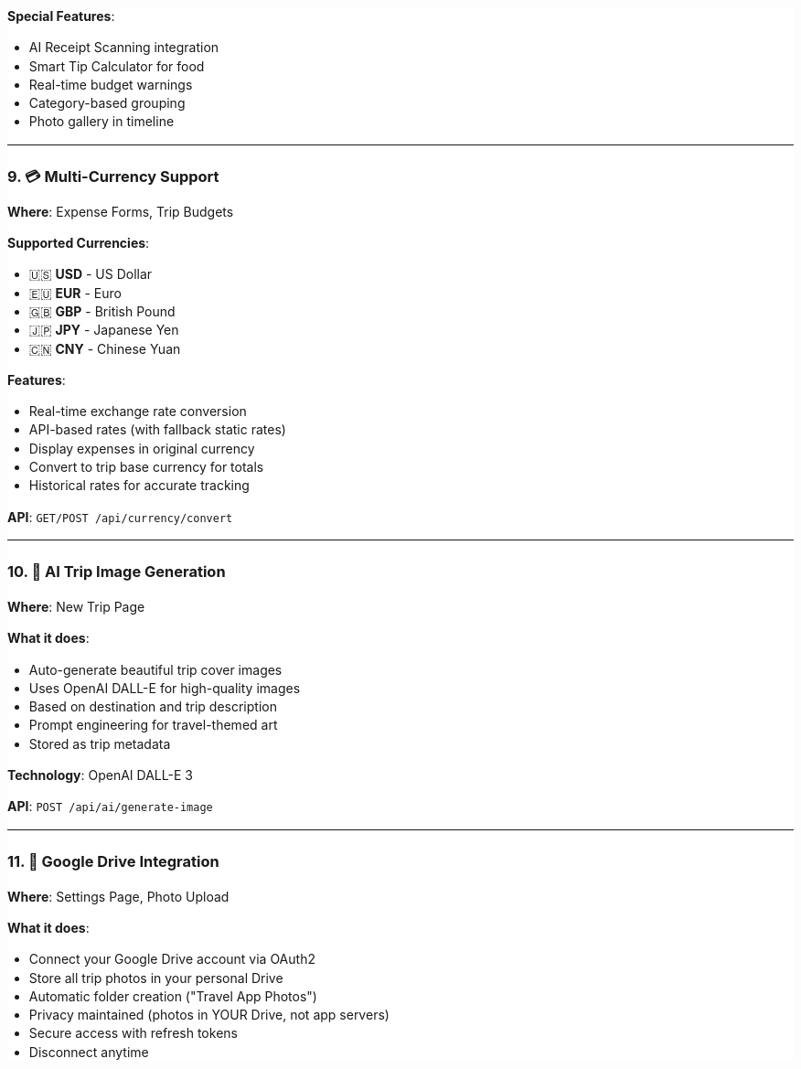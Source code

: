 **Special Features**:
- AI Receipt Scanning integration
- Smart Tip Calculator for food
- Real-time budget warnings
- Category-based grouping
- Photo gallery in timeline

---

### 9. 💳 Multi-Currency Support

**Where**: Expense Forms, Trip Budgets

**Supported Currencies**:
- 🇺🇸 **USD** - US Dollar
- 🇪🇺 **EUR** - Euro
- 🇬🇧 **GBP** - British Pound
- 🇯🇵 **JPY** - Japanese Yen
- 🇨🇳 **CNY** - Chinese Yuan

**Features**:
- Real-time exchange rate conversion
- API-based rates (with fallback static rates)
- Display expenses in original currency
- Convert to trip base currency for totals
- Historical rates for accurate tracking

**API**: `GET/POST /api/currency/convert`

---

### 10. 🎨 AI Trip Image Generation

**Where**: New Trip Page

**What it does**:
- Auto-generate beautiful trip cover images
- Uses OpenAI DALL-E for high-quality images
- Based on destination and trip description
- Prompt engineering for travel-themed art
- Stored as trip metadata

**Technology**: OpenAI DALL-E 3

**API**: `POST /api/ai/generate-image`

---

### 11. 💾 Google Drive Integration

**Where**: Settings Page, Photo Upload

**What it does**:
- Connect your Google Drive account via OAuth2
- Store all trip photos in your personal Drive
- Automatic folder creation ("Travel App Photos")
- Privacy maintained (photos in YOUR Drive, not app servers)
- Secure access with refresh tokens
- Disconnect anytime
